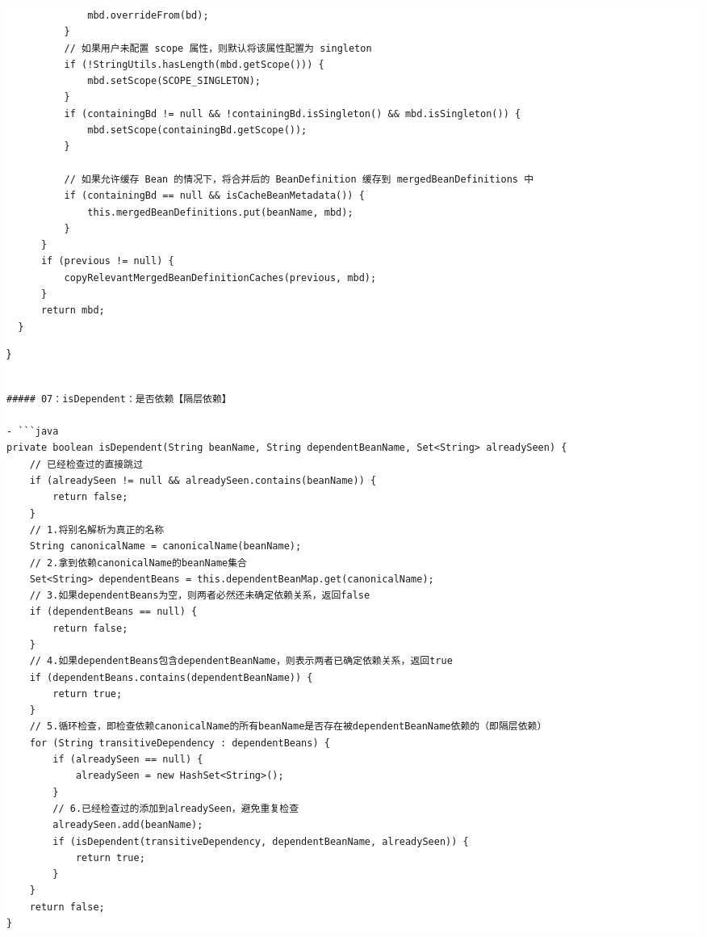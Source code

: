                   mbd.overrideFrom(bd);
              }
              // 如果用户未配置 scope 属性，则默认将该属性配置为 singleton
              if (!StringUtils.hasLength(mbd.getScope())) {
                  mbd.setScope(SCOPE_SINGLETON);
              }
              if (containingBd != null && !containingBd.isSingleton() && mbd.isSingleton()) {
                  mbd.setScope(containingBd.getScope());
              }
  
              // 如果允许缓存 Bean 的情况下，将合并后的 BeanDefinition 缓存到 mergedBeanDefinitions 中
              if (containingBd == null && isCacheBeanMetadata()) {
                  this.mergedBeanDefinitions.put(beanName, mbd);
              }
          }
          if (previous != null) {
              copyRelevantMergedBeanDefinitionCaches(previous, mbd);
          }
          return mbd;
      }
  }
  ```

##### 07：isDependent：是否依赖【隔层依赖】

- ```java
  private boolean isDependent(String beanName, String dependentBeanName, Set<String> alreadySeen) {
      // 已经检查过的直接跳过
      if (alreadySeen != null && alreadySeen.contains(beanName)) {
          return false;
      }
      // 1.将别名解析为真正的名称
      String canonicalName = canonicalName(beanName);
      // 2.拿到依赖canonicalName的beanName集合
      Set<String> dependentBeans = this.dependentBeanMap.get(canonicalName);
      // 3.如果dependentBeans为空，则两者必然还未确定依赖关系，返回false
      if (dependentBeans == null) {
          return false;
      }
      // 4.如果dependentBeans包含dependentBeanName，则表示两者已确定依赖关系，返回true
      if (dependentBeans.contains(dependentBeanName)) {
          return true;
      }
      // 5.循环检查，即检查依赖canonicalName的所有beanName是否存在被dependentBeanName依赖的（即隔层依赖）
      for (String transitiveDependency : dependentBeans) {
          if (alreadySeen == null) {
              alreadySeen = new HashSet<String>();
          }
          // 6.已经检查过的添加到alreadySeen，避免重复检查
          alreadySeen.add(beanName);
          if (isDependent(transitiveDependency, dependentBeanName, alreadySeen)) {
              return true;
          }
      }
      return false;
  }
  ```
